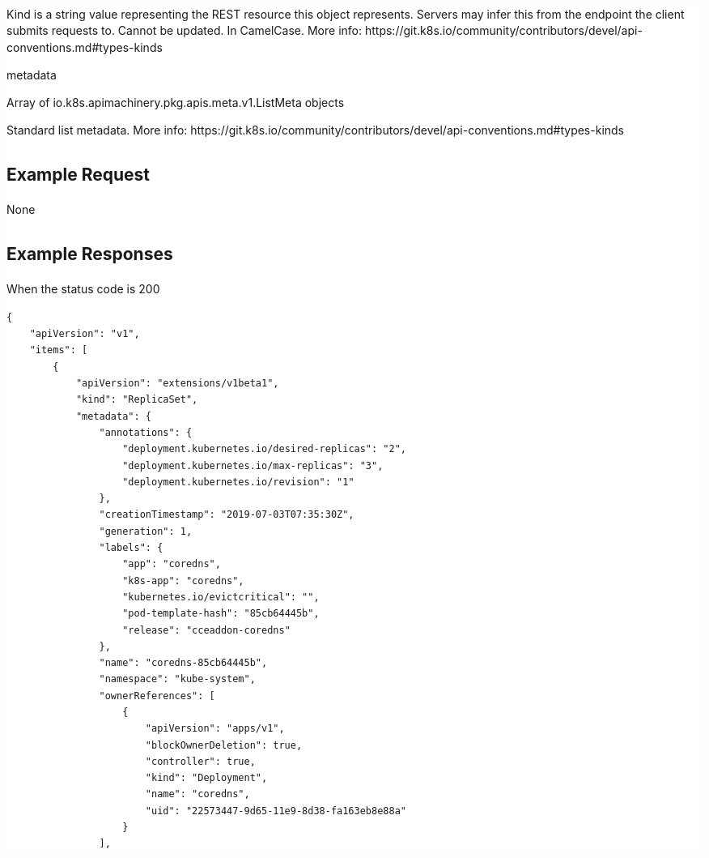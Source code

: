 <td class="cellrowborder" valign="top" width="55.53%" headers="mcps1.2.4.1.3 "><p id="p1979323211189"><a name="p1979323211189"></a><a name="p1979323211189"></a>Kind is a string value representing the REST resource this object represents. Servers may infer this from the endpoint the client submits requests to. Cannot be updated. In CamelCase. More info: https://git.k8s.io/community/contributors/devel/api-conventions.md#types-kinds</p>
</td>
</tr>
<tr id="row1478683215182"><td class="cellrowborder" valign="top" width="20%" headers="mcps1.2.4.1.1 "><p id="p47945326188"><a name="p47945326188"></a><a name="p47945326188"></a>metadata</p>
</td>
<td class="cellrowborder" valign="top" width="24.47%" headers="mcps1.2.4.1.2 "><p id="p2503122825912"><a name="p2503122825912"></a><a name="p2503122825912"></a>Array of io.k8s.apimachinery.pkg.apis.meta.v1.ListMeta objects</p>
</td>
<td class="cellrowborder" valign="top" width="55.53%" headers="mcps1.2.4.1.3 "><p id="p15795153213184"><a name="p15795153213184"></a><a name="p15795153213184"></a>Standard list metadata. More info: https://git.k8s.io/community/contributors/devel/api-conventions.md#types-kinds</p>
</td>
</tr>
</tbody>
</table>

## Example Request<a name="section235718456182"></a>

None

## Example Responses<a name="section1335817451187"></a>

When the status code is 200

```
{
    "apiVersion": "v1",
    "items": [
        {
            "apiVersion": "extensions/v1beta1",
            "kind": "ReplicaSet",
            "metadata": {
                "annotations": {
                    "deployment.kubernetes.io/desired-replicas": "2",
                    "deployment.kubernetes.io/max-replicas": "3",
                    "deployment.kubernetes.io/revision": "1"
                },
                "creationTimestamp": "2019-07-03T07:35:30Z",
                "generation": 1,
                "labels": {
                    "app": "coredns",
                    "k8s-app": "coredns",
                    "kubernetes.io/evictcritical": "",
                    "pod-template-hash": "85cb64445b",
                    "release": "cceaddon-coredns"
                },
                "name": "coredns-85cb64445b",
                "namespace": "kube-system",
                "ownerReferences": [
                    {
                        "apiVersion": "apps/v1",
                        "blockOwnerDeletion": true,
                        "controller": true,
                        "kind": "Deployment",
                        "name": "coredns",
                        "uid": "22573447-9d65-11e9-8d38-fa163eb8e88a"
                    }
                ],
```